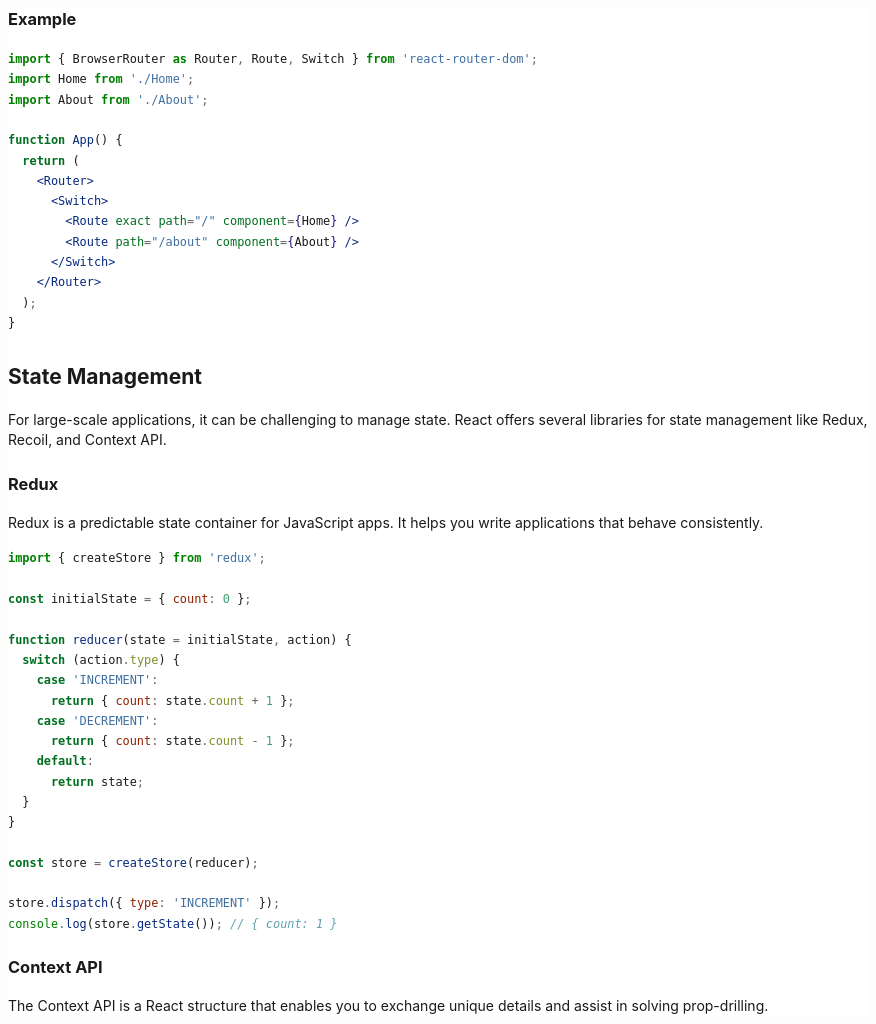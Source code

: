 ### Example

```jsx
import { BrowserRouter as Router, Route, Switch } from 'react-router-dom';
import Home from './Home';
import About from './About';

function App() {
  return (
    <Router>
      <Switch>
        <Route exact path="/" component={Home} />
        <Route path="/about" component={About} />
      </Switch>
    </Router>
  );
}
```

## State Management
For large-scale applications, it can be challenging to manage state. React offers several libraries for state management like Redux, Recoil, and Context API.

### Redux
Redux is a predictable state container for JavaScript apps. It helps you write applications that behave consistently.

```jsx
import { createStore } from 'redux';

const initialState = { count: 0 };

function reducer(state = initialState, action) {
  switch (action.type) {
    case 'INCREMENT':
      return { count: state.count + 1 };
    case 'DECREMENT':
      return { count: state.count - 1 };
    default:
      return state;
  }
}

const store = createStore(reducer);

store.dispatch({ type: 'INCREMENT' });
console.log(store.getState()); // { count: 1 }
```

### Context API
The Context API is a React structure that enables you to exchange unique details and assist in solving prop-drilling.
